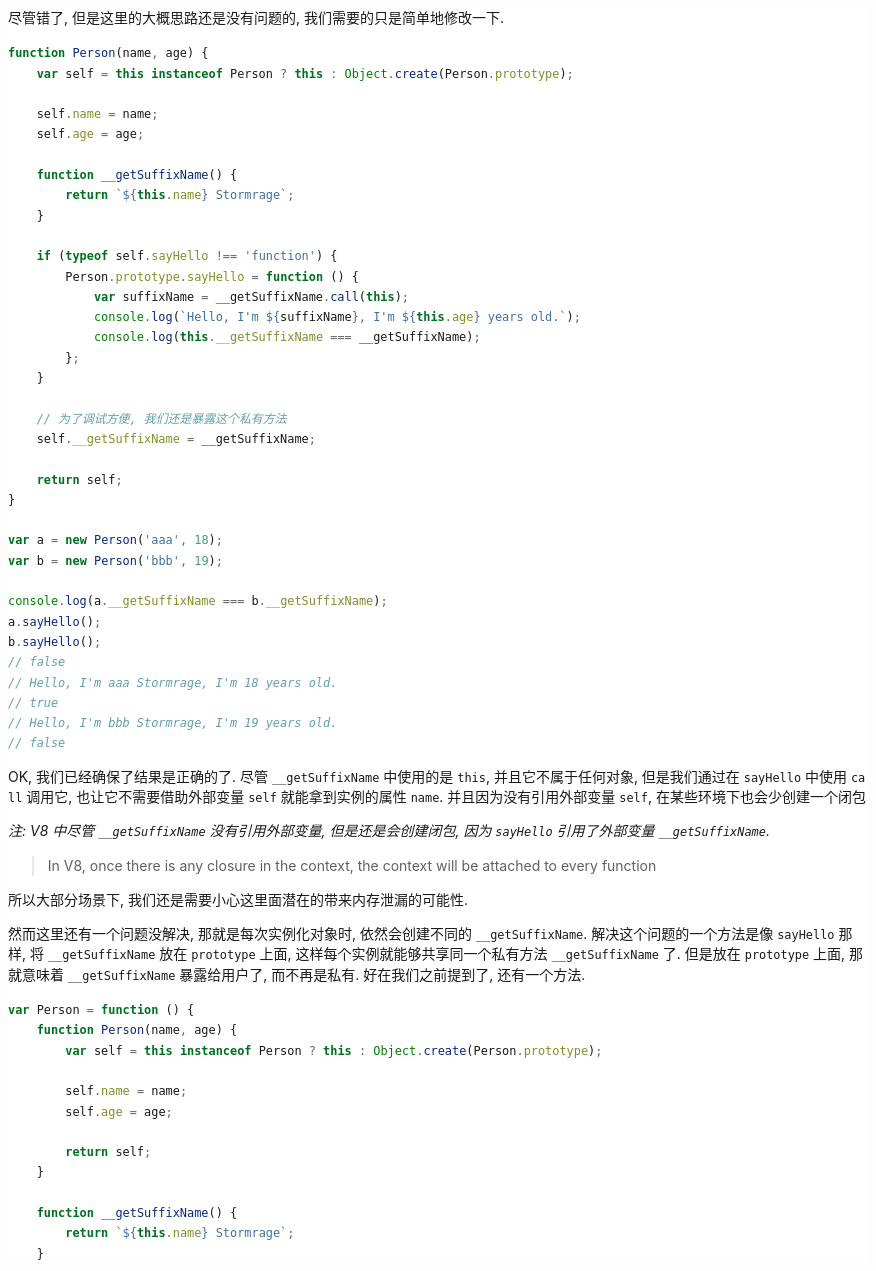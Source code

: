 尽管错了, 但是这里的大概思路还是没有问题的, 我们需要的只是简单地修改一下.

```javascript
function Person(name, age) {
	var self = this instanceof Person ? this : Object.create(Person.prototype);
	
	self.name = name;
	self.age = age;

	function __getSuffixName() {
		return `${this.name} Stormrage`;
	}

	if (typeof self.sayHello !== 'function') {
		Person.prototype.sayHello = function () {
			var suffixName = __getSuffixName.call(this);
			console.log(`Hello, I'm ${suffixName}, I'm ${this.age} years old.`);
			console.log(this.__getSuffixName === __getSuffixName);
		};
	}

	// 为了调试方便, 我们还是暴露这个私有方法
	self.__getSuffixName = __getSuffixName;

	return self;
}

var a = new Person('aaa', 18);
var b = new Person('bbb', 19);

console.log(a.__getSuffixName === b.__getSuffixName);
a.sayHello();
b.sayHello();
// false
// Hello, I'm aaa Stormrage, I'm 18 years old.
// true
// Hello, I'm bbb Stormrage, I'm 19 years old.
// false
```

OK, 我们已经确保了结果是正确的了. 尽管 `__getSuffixName` 中使用的是 `this`, 并且它不属于任何对象, 但是我们通过在 `sayHello` 中使用 `call` 调用它, 也让它不需要借助外部变量 `self` 就能拿到实例的属性 `name`. 并且因为没有引用外部变量 `self`, 在某些环境下也会少创建一个闭包

*注: V8 中尽管 `__getSuffixName` 没有引用外部变量, 但是还是会创建闭包, 因为 `sayHello` 引用了外部变量 `__getSuffixName`.*

> In V8, once there is any closure in the context, the context will be attached to every function 

所以大部分场景下, 我们还是需要小心这里面潜在的带来内存泄漏的可能性.

然而这里还有一个问题没解决, 那就是每次实例化对象时, 依然会创建不同的 `__getSuffixName`. 解决这个问题的一个方法是像 `sayHello` 那样, 将 `__getSuffixName` 放在 `prototype` 上面, 这样每个实例就能够共享同一个私有方法 `__getSuffixName` 了. 但是放在 `prototype` 上面, 那就意味着 `__getSuffixName` 暴露给用户了, 而不再是私有. 好在我们之前提到了, 还有一个方法.

```javascript
var Person = function () {
	function Person(name, age) {
		var self = this instanceof Person ? this : Object.create(Person.prototype);

		self.name = name;
		self.age = age;

		return self;
	}

	function __getSuffixName() {
		return `${this.name} Stormrage`;
	}
```